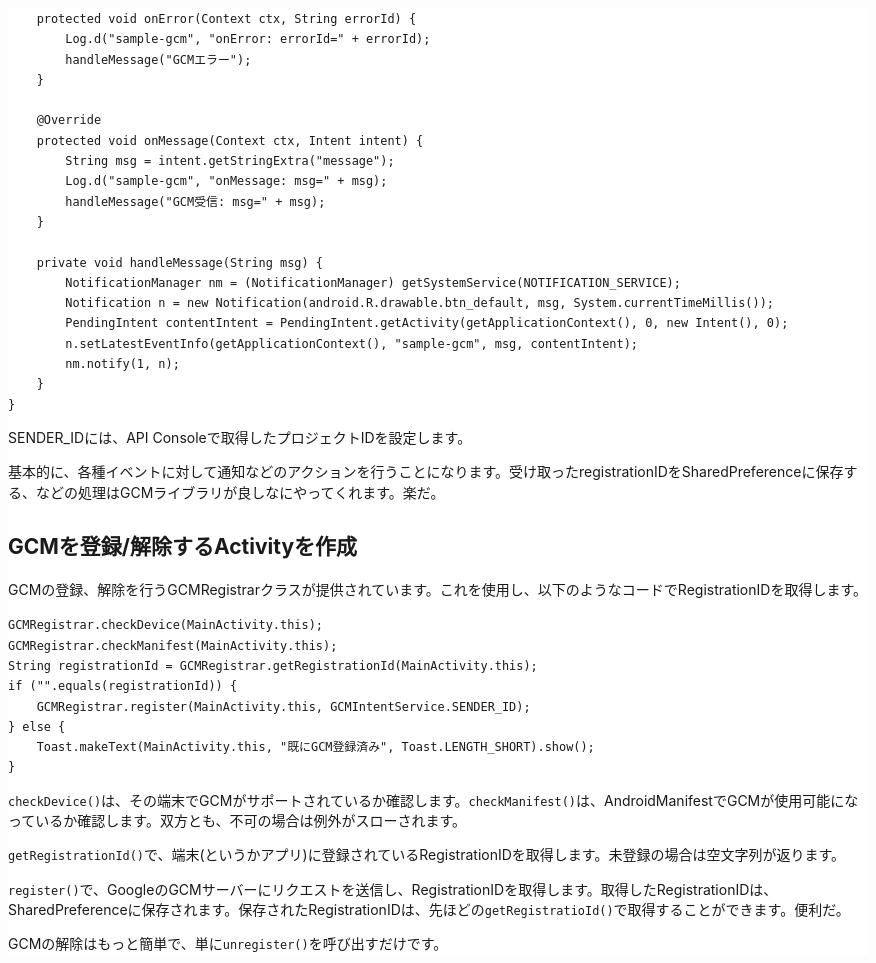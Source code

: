 ```
    protected void onError(Context ctx, String errorId) {
        Log.d("sample-gcm", "onError: errorId=" + errorId);
        handleMessage("GCMエラー");
    }

    @Override
    protected void onMessage(Context ctx, Intent intent) {
        String msg = intent.getStringExtra("message");
        Log.d("sample-gcm", "onMessage: msg=" + msg);
        handleMessage("GCM受信: msg=" + msg);
    }

    private void handleMessage(String msg) {
        NotificationManager nm = (NotificationManager) getSystemService(NOTIFICATION_SERVICE);
        Notification n = new Notification(android.R.drawable.btn_default, msg, System.currentTimeMillis());
        PendingIntent contentIntent = PendingIntent.getActivity(getApplicationContext(), 0, new Intent(), 0);
        n.setLatestEventInfo(getApplicationContext(), "sample-gcm", msg, contentIntent);
        nm.notify(1, n);
    }
}
```

SENDER_IDには、API Consoleで取得したプロジェクトIDを設定します。

基本的に、各種イベントに対して通知などのアクションを行うことになります。受け取ったregistrationIDをSharedPreferenceに保存する、などの処理はGCMライブラリが良しなにやってくれます。楽だ。

## GCMを登録/解除するActivityを作成

GCMの登録、解除を行うGCMRegistrarクラスが提供されています。これを使用し、以下のようなコードでRegistrationIDを取得します。

```
GCMRegistrar.checkDevice(MainActivity.this);
GCMRegistrar.checkManifest(MainActivity.this);
String registrationId = GCMRegistrar.getRegistrationId(MainActivity.this);
if ("".equals(registrationId)) {
    GCMRegistrar.register(MainActivity.this, GCMIntentService.SENDER_ID);
} else {
    Toast.makeText(MainActivity.this, "既にGCM登録済み", Toast.LENGTH_SHORT).show();
}
```

`checkDevice()`は、その端末でGCMがサポートされているか確認します。`checkManifest()`は、AndroidManifestでGCMが使用可能になっているか確認します。双方とも、不可の場合は例外がスローされます。

`getRegistrationId()`で、端末(というかアプリ)に登録されているRegistrationIDを取得します。未登録の場合は空文字列が返ります。

`register()`で、GoogleのGCMサーバーにリクエストを送信し、RegistrationIDを取得します。取得したRegistrationIDは、SharedPreferenceに保存されます。保存されたRegistrationIDは、先ほどの`getRegistratioId()`で取得することができます。便利だ。

GCMの解除はもっと簡単で、単に`unregister()`を呼び出すだけです。
